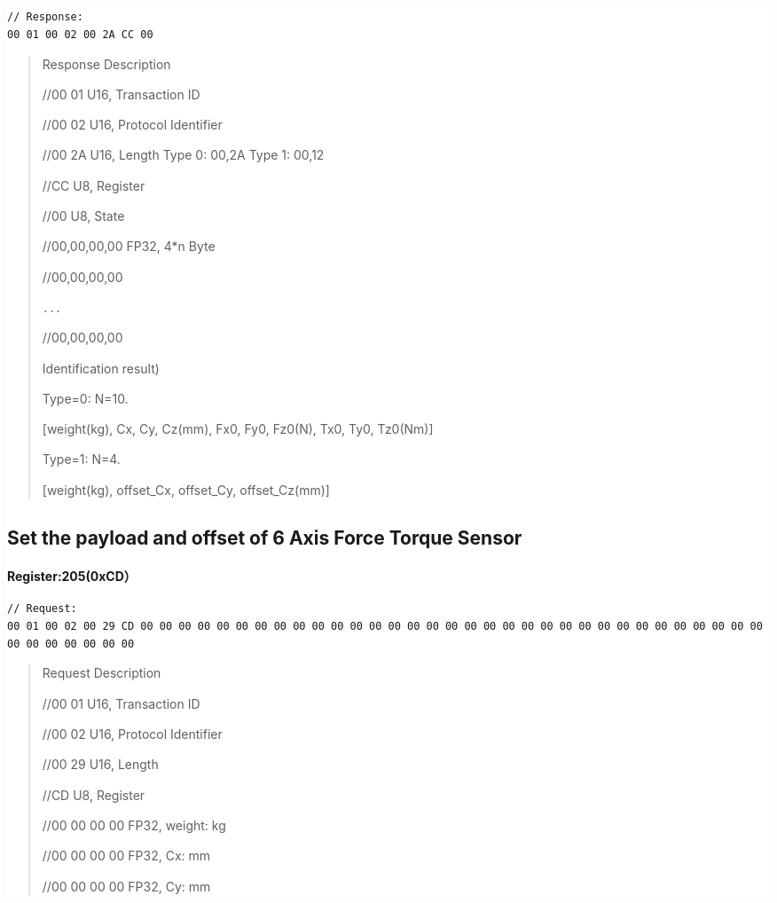 

```
// Response:
00 01 00 02 00 2A CC 00
```



> Response Description
>
> //00 01    U16, Transaction ID
>
> //00 02    U16, Protocol Identifier
>
> //00 2A    U16, Length   Type 0: 00,2A  Type 1: 00,12
>
> //CC       U8, Register
>
> //00       U8, State
>
> //00,00,00,00    FP32, 4*n Byte
>
> //00,00,00,00
>
>     ...
>
> //00,00,00,00
>
> Identification result)
>
> Type=0: N=10.
>
> [weight(kg), Cx, Cy, Cz(mm), Fx0, Fy0, Fz0(N), Tx0, Ty0, Tz0(Nm)]
>
> Type=1: N=4.
>
> [weight(kg), offset_Cx, offset_Cy, offset_Cz(mm)]



## Set the payload and offset of 6 Axis Force Torque Sensor

**Register:205(0xCD）**

```
// Request:
00 01 00 02 00 29 CD 00 00 00 00 00 00 00 00 00 00 00 00 00 00 00 00 00 00 00 00 00 00 00 00 00 00 00 00 00 00 00 00 00 00 00 00 00 00 00 00 
```



> Request Description
>
> //00 01    U16, Transaction ID
>
> //00 02    U16, Protocol Identifier
>
> //00 29    U16, Length 
>
> //CD       U8, Register
>
> //00 00 00 00	FP32,  weight: kg
>
> //00 00 00 00	FP32,  Cx: mm
>
> //00 00 00 00	FP32,  Cy: mm
>